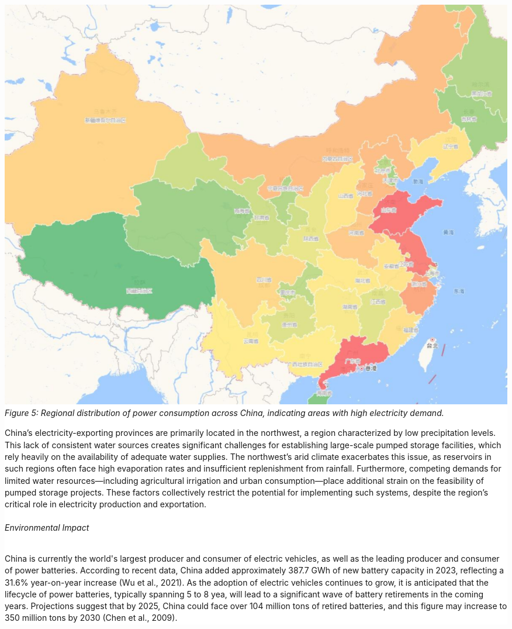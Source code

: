 ![alt text]({0C7FE933-C83C-4D52-8A58-310202CF66E6}.png)
*Figure 5: Regional distribution of power consumption across China, indicating areas with high electricity demand.*

China’s electricity-exporting provinces are primarily located in the northwest, a region characterized by low precipitation levels. This lack of consistent water sources creates significant challenges for establishing large-scale pumped storage facilities, which rely heavily on the availability of adequate water supplies. The northwest’s arid climate exacerbates this issue, as reservoirs in such regions often face high evaporation rates and insufficient replenishment from rainfall. Furthermore, competing demands for limited water resources—including agricultural irrigation and urban consumption—place additional strain on the feasibility of pumped storage projects. These factors collectively restrict the potential for implementing such systems, despite the region’s critical role in electricity production and exportation.

###### Environmental Impact

China is currently the world's largest producer and consumer of electric vehicles, as well as the leading producer and consumer of power batteries. According to recent data, China added approximately 387.7 GWh of new battery capacity in 2023, reflecting a 31.6% year-on-year increase (Wu et al., 2021). As the adoption of electric vehicles continues to grow, it is anticipated that the lifecycle of power batteries, typically spanning 5 to 8 yea, will lead to a significant wave of battery retirements in the coming years. Projections suggest that by 2025, China could face over 104 million tons of retired batteries, and this figure may increase to 350 million tons by 2030 (Chen et al., 2009).
